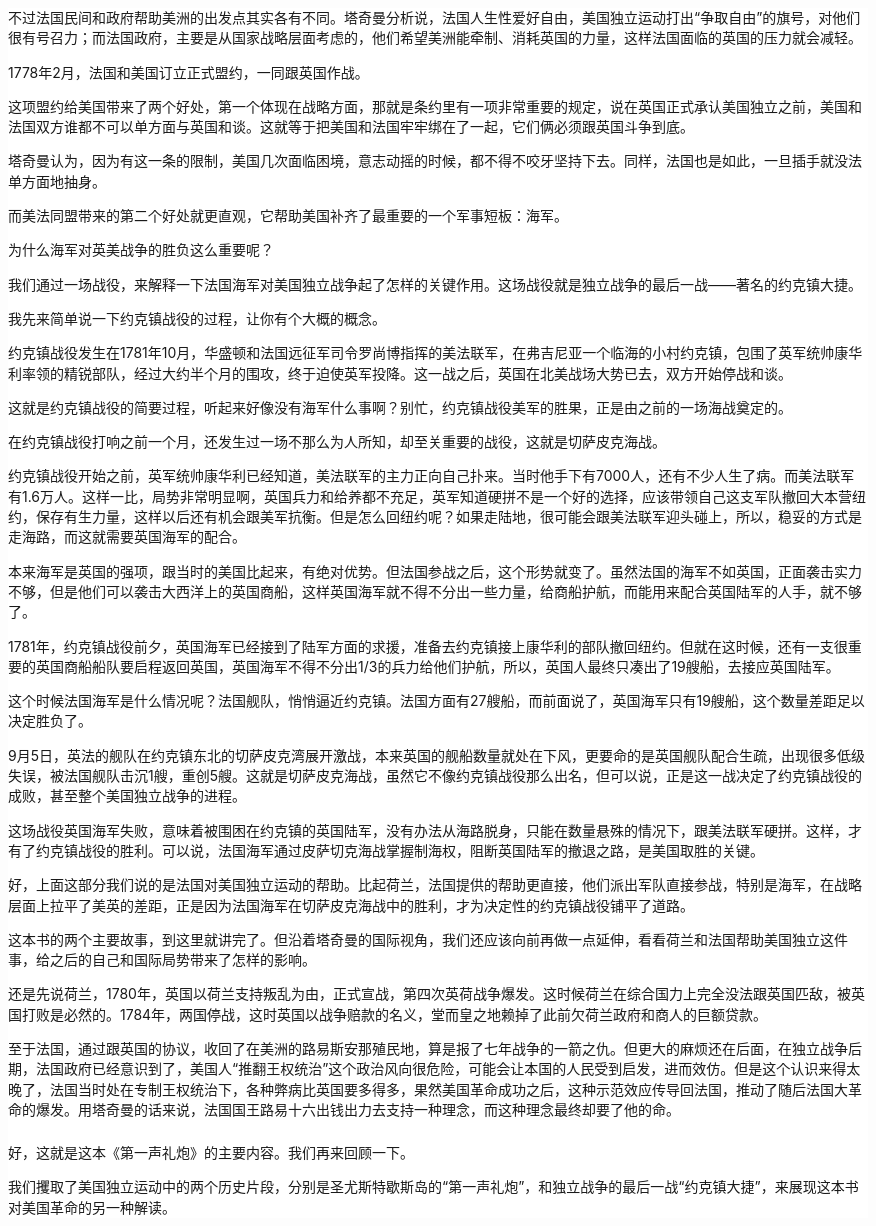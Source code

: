不过法国民间和政府帮助美洲的出发点其实各有不同。塔奇曼分析说，法国人生性爱好自由，美国独立运动打出“争取自由”的旗号，对他们很有号召力；而法国政府，主要是从国家战略层面考虑的，他们希望美洲能牵制、消耗英国的力量，这样法国面临的英国的压力就会减轻。

1778年2月，法国和美国订立正式盟约，一同跟英国作战。

这项盟约给美国带来了两个好处，第一个体现在战略方面，那就是条约里有一项非常重要的规定，说在英国正式承认美国独立之前，美国和法国双方谁都不可以单方面与英国和谈。这就等于把美国和法国牢牢绑在了一起，它们俩必须跟英国斗争到底。

塔奇曼认为，因为有这一条的限制，美国几次面临困境，意志动摇的时候，都不得不咬牙坚持下去。同样，法国也是如此，一旦插手就没法单方面地抽身。

而美法同盟带来的第二个好处就更直观，它帮助美国补齐了最重要的一个军事短板：海军。

为什么海军对英美战争的胜负这么重要呢？

我们通过一场战役，来解释一下法国海军对美国独立战争起了怎样的关键作用。这场战役就是独立战争的最后一战——著名的约克镇大捷。

我先来简单说一下约克镇战役的过程，让你有个大概的概念。

约克镇战役发生在1781年10月，华盛顿和法国远征军司令罗尚博指挥的美法联军，在弗吉尼亚一个临海的小村约克镇，包围了英军统帅康华利率领的精锐部队，经过大约半个月的围攻，终于迫使英军投降。这一战之后，英国在北美战场大势已去，双方开始停战和谈。

这就是约克镇战役的简要过程，听起来好像没有海军什么事啊？别忙，约克镇战役美军的胜果，正是由之前的一场海战奠定的。

在约克镇战役打响之前一个月，还发生过一场不那么为人所知，却至关重要的战役，这就是切萨皮克海战。

约克镇战役开始之前，英军统帅康华利已经知道，美法联军的主力正向自己扑来。当时他手下有7000人，还有不少人生了病。而美法联军有1.6万人。这样一比，局势非常明显啊，英国兵力和给养都不充足，英军知道硬拼不是一个好的选择，应该带领自己这支军队撤回大本营纽约，保存有生力量，这样以后还有机会跟美军抗衡。但是怎么回纽约呢？如果走陆地，很可能会跟美法联军迎头碰上，所以，稳妥的方式是走海路，而这就需要英国海军的配合。

本来海军是英国的强项，跟当时的美国比起来，有绝对优势。但法国参战之后，这个形势就变了。虽然法国的海军不如英国，正面袭击实力不够，但是他们可以袭击大西洋上的英国商船，这样英国海军就不得不分出一些力量，给商船护航，而能用来配合英国陆军的人手，就不够了。

1781年，约克镇战役前夕，英国海军已经接到了陆军方面的求援，准备去约克镇接上康华利的部队撤回纽约。但就在这时候，还有一支很重要的英国商船船队要启程返回英国，英国海军不得不分出1/3的兵力给他们护航，所以，英国人最终只凑出了19艘船，去接应英国陆军。

这个时候法国海军是什么情况呢？法国舰队，悄悄逼近约克镇。法国方面有27艘船，而前面说了，英国海军只有19艘船，这个数量差距足以决定胜负了。

9月5日，英法的舰队在约克镇东北的切萨皮克湾展开激战，本来英国的舰船数量就处在下风，更要命的是英国舰队配合生疏，出现很多低级失误，被法国舰队击沉1艘，重创5艘。这就是切萨皮克海战，虽然它不像约克镇战役那么出名，但可以说，正是这一战决定了约克镇战役的成败，甚至整个美国独立战争的进程。

这场战役英国海军失败，意味着被围困在约克镇的英国陆军，没有办法从海路脱身，只能在数量悬殊的情况下，跟美法联军硬拼。这样，才有了约克镇战役的胜利。可以说，法国海军通过皮萨切克海战掌握制海权，阻断英国陆军的撤退之路，是美国取胜的关键。

好，上面这部分我们说的是法国对美国独立运动的帮助。比起荷兰，法国提供的帮助更直接，他们派出军队直接参战，特别是海军，在战略层面上拉平了美英的差距，正是因为法国海军在切萨皮克海战中的胜利，才为决定性的约克镇战役铺平了道路。

这本书的两个主要故事，到这里就讲完了。但沿着塔奇曼的国际视角，我们还应该向前再做一点延伸，看看荷兰和法国帮助美国独立这件事，给之后的自己和国际局势带来了怎样的影响。

还是先说荷兰，1780年，英国以荷兰支持叛乱为由，正式宣战，第四次英荷战争爆发。这时候荷兰在综合国力上完全没法跟英国匹敌，被英国打败是必然的。1784年，两国停战，这时英国以战争赔款的名义，堂而皇之地赖掉了此前欠荷兰政府和商人的巨额贷款。

至于法国，通过跟英国的协议，收回了在美洲的路易斯安那殖民地，算是报了七年战争的一箭之仇。但更大的麻烦还在后面，在独立战争后期，法国政府已经意识到了，美国人“推翻王权统治”这个政治风向很危险，可能会让本国的人民受到启发，进而效仿。但是这个认识来得太晚了，法国当时处在专制王权统治下，各种弊病比英国要多得多，果然美国革命成功之后，这种示范效应传导回法国，推动了随后法国大革命的爆发。用塔奇曼的话来说，法国国王路易十六出钱出力去支持一种理念，而这种理念最终却要了他的命。

###   



好，这就是这本《第一声礼炮》的主要内容。我们再来回顾一下。

我们攫取了美国独立运动中的两个历史片段，分别是圣尤斯特歇斯岛的“第一声礼炮”，和独立战争的最后一战“约克镇大捷”，来展现这本书对美国革命的另一种解读。
